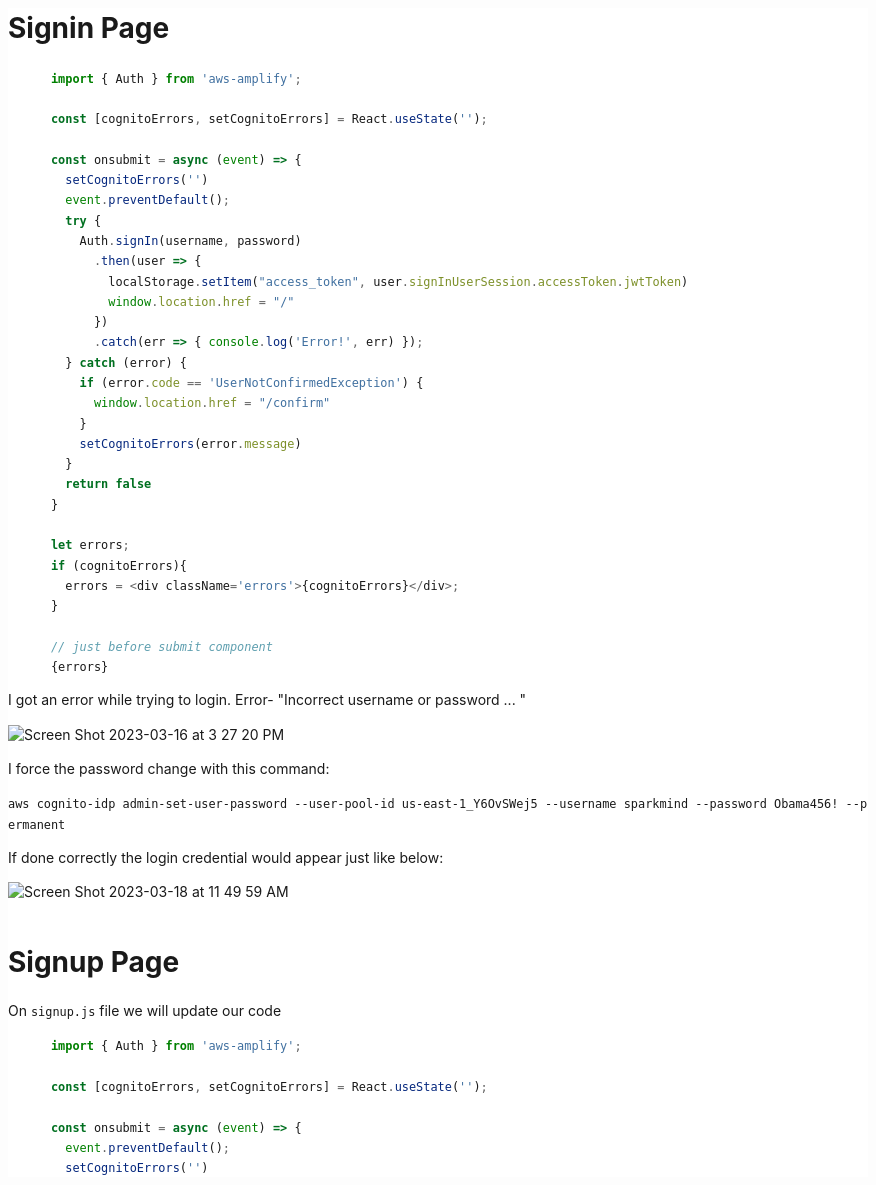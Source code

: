 ```js

```


# Signin Page

```js
      import { Auth } from 'aws-amplify';

      const [cognitoErrors, setCognitoErrors] = React.useState('');

      const onsubmit = async (event) => {
        setCognitoErrors('')
        event.preventDefault();
        try {
          Auth.signIn(username, password)
            .then(user => {
              localStorage.setItem("access_token", user.signInUserSession.accessToken.jwtToken)
              window.location.href = "/"
            })
            .catch(err => { console.log('Error!', err) });
        } catch (error) {
          if (error.code == 'UserNotConfirmedException') {
            window.location.href = "/confirm"
          }
          setCognitoErrors(error.message)
        }
        return false
      }

      let errors;
      if (cognitoErrors){
        errors = <div className='errors'>{cognitoErrors}</div>;
      }

      // just before submit component
      {errors}


```

I got an error while trying to login. Error-  "Incorrect username or password ... "

<img width="1325" alt="Screen Shot 2023-03-16 at 3 27 20 PM" src="https://user-images.githubusercontent.com/63635704/225631727-82f9c65f-ee35-4986-8771-8911c7e6ce11.png">

I force the password change with this command:

``` aws cognito-idp admin-set-user-password --user-pool-id us-east-1_Y6OvSWej5 --username sparkmind --password Obama456! --permanent ```

If done correctly the login credential would appear just like below:

<img width="1125" alt="Screen Shot 2023-03-18 at 11 49 59 AM" src="https://user-images.githubusercontent.com/63635704/226098234-17290de6-f669-41b6-b01f-0036617bae1f.png">


# Signup Page
On ```signup.js``` file we will update our code 
```js
      import { Auth } from 'aws-amplify';

      const [cognitoErrors, setCognitoErrors] = React.useState('');

      const onsubmit = async (event) => {
        event.preventDefault();
        setCognitoErrors('')
```